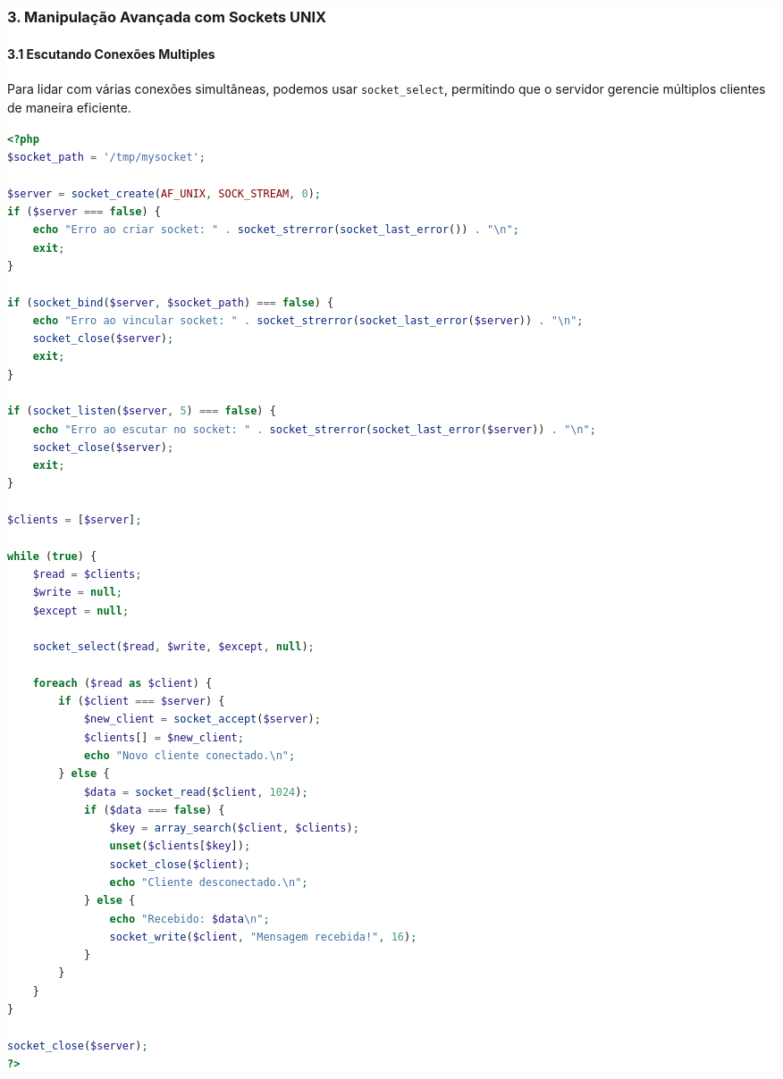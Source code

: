 
### **3. Manipulação Avançada com Sockets UNIX**

#### 3.1 Escutando Conexões Multiples

Para lidar com várias conexões simultâneas, podemos usar `socket_select`, permitindo que o servidor gerencie múltiplos clientes de maneira eficiente.

```php
<?php
$socket_path = '/tmp/mysocket';

$server = socket_create(AF_UNIX, SOCK_STREAM, 0);
if ($server === false) {
    echo "Erro ao criar socket: " . socket_strerror(socket_last_error()) . "\n";
    exit;
}

if (socket_bind($server, $socket_path) === false) {
    echo "Erro ao vincular socket: " . socket_strerror(socket_last_error($server)) . "\n";
    socket_close($server);
    exit;
}

if (socket_listen($server, 5) === false) {
    echo "Erro ao escutar no socket: " . socket_strerror(socket_last_error($server)) . "\n";
    socket_close($server);
    exit;
}

$clients = [$server];

while (true) {
    $read = $clients;
    $write = null;
    $except = null;

    socket_select($read, $write, $except, null);

    foreach ($read as $client) {
        if ($client === $server) {
            $new_client = socket_accept($server);
            $clients[] = $new_client;
            echo "Novo cliente conectado.\n";
        } else {
            $data = socket_read($client, 1024);
            if ($data === false) {
                $key = array_search($client, $clients);
                unset($clients[$key]);
                socket_close($client);
                echo "Cliente desconectado.\n";
            } else {
                echo "Recebido: $data\n";
                socket_write($client, "Mensagem recebida!", 16);
            }
        }
    }
}

socket_close($server);
?>
```
